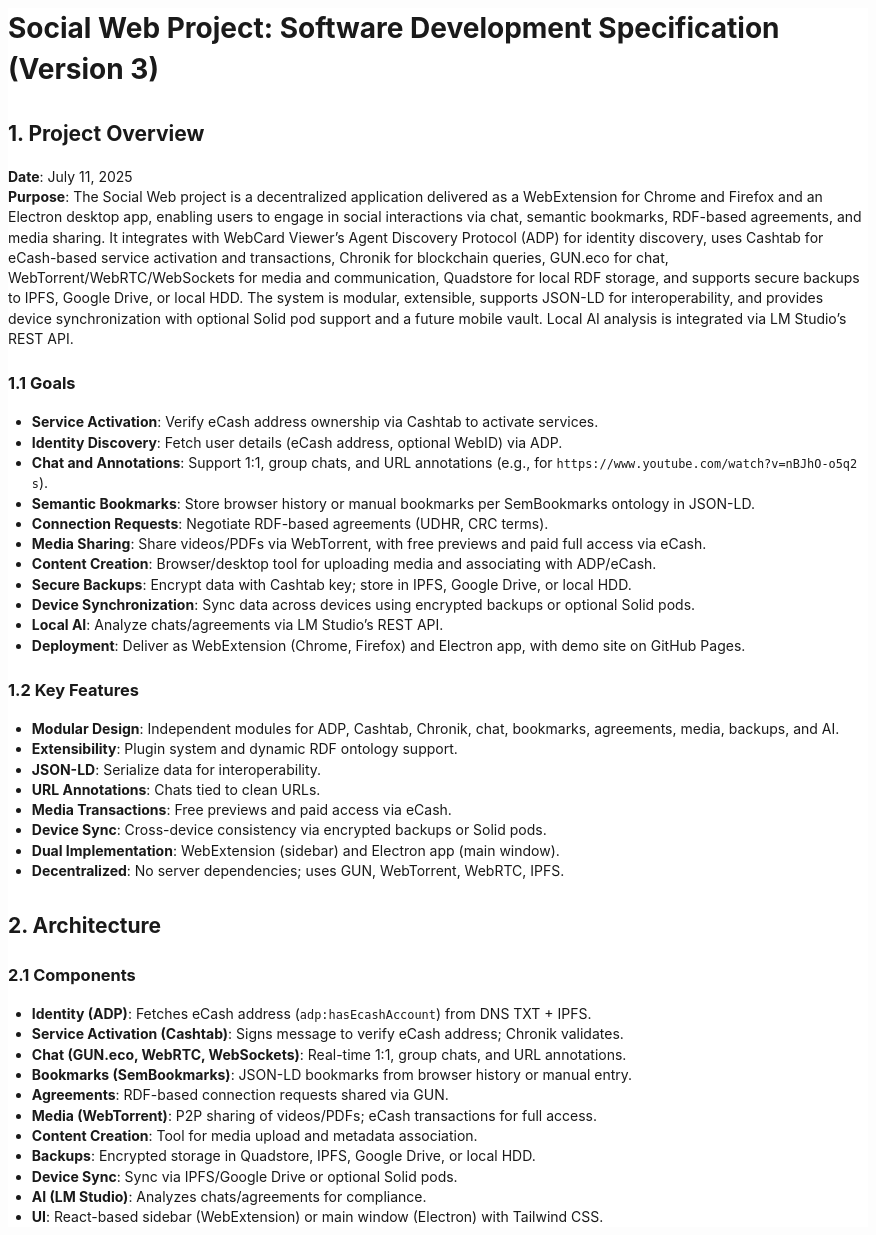 # Social Web Project: Software Development Specification (Version 3)

## 1. Project Overview

**Date**: July 11, 2025  
**Purpose**: The Social Web project is a decentralized application delivered as a WebExtension for Chrome and Firefox and an Electron desktop app, enabling users to engage in social interactions via chat, semantic bookmarks, RDF-based agreements, and media sharing. It integrates with WebCard Viewer’s Agent Discovery Protocol (ADP) for identity discovery, uses Cashtab for eCash-based service activation and transactions, Chronik for blockchain queries, GUN.eco for chat, WebTorrent/WebRTC/WebSockets for media and communication, Quadstore for local RDF storage, and supports secure backups to IPFS, Google Drive, or local HDD. The system is modular, extensible, supports JSON-LD for interoperability, and provides device synchronization with optional Solid pod support and a future mobile vault. Local AI analysis is integrated via LM Studio’s REST API.

### 1.1 Goals
- **Service Activation**: Verify eCash address ownership via Cashtab to activate services.
- **Identity Discovery**: Fetch user details (eCash address, optional WebID) via ADP.
- **Chat and Annotations**: Support 1:1, group chats, and URL annotations (e.g., for `https://www.youtube.com/watch?v=nBJhO-o5q2s`).
- **Semantic Bookmarks**: Store browser history or manual bookmarks per SemBookmarks ontology in JSON-LD.
- **Connection Requests**: Negotiate RDF-based agreements (UDHR, CRC terms).
- **Media Sharing**: Share videos/PDFs via WebTorrent, with free previews and paid full access via eCash.
- **Content Creation**: Browser/desktop tool for uploading media and associating with ADP/eCash.
- **Secure Backups**: Encrypt data with Cashtab key; store in IPFS, Google Drive, or local HDD.
- **Device Synchronization**: Sync data across devices using encrypted backups or optional Solid pods.
- **Local AI**: Analyze chats/agreements via LM Studio’s REST API.
- **Deployment**: Deliver as WebExtension (Chrome, Firefox) and Electron app, with demo site on GitHub Pages.

### 1.2 Key Features
- **Modular Design**: Independent modules for ADP, Cashtab, Chronik, chat, bookmarks, agreements, media, backups, and AI.
- **Extensibility**: Plugin system and dynamic RDF ontology support.
- **JSON-LD**: Serialize data for interoperability.
- **URL Annotations**: Chats tied to clean URLs.
- **Media Transactions**: Free previews and paid access via eCash.
- **Device Sync**: Cross-device consistency via encrypted backups or Solid pods.
- **Dual Implementation**: WebExtension (sidebar) and Electron app (main window).
- **Decentralized**: No server dependencies; uses GUN, WebTorrent, WebRTC, IPFS.

## 2. Architecture

### 2.1 Components
- **Identity (ADP)**: Fetches eCash address (`adp:hasEcashAccount`) from DNS TXT + IPFS.
- **Service Activation (Cashtab)**: Signs message to verify eCash address; Chronik validates.
- **Chat (GUN.eco, WebRTC, WebSockets)**: Real-time 1:1, group chats, and URL annotations.
- **Bookmarks (SemBookmarks)**: JSON-LD bookmarks from browser history or manual entry.
- **Agreements**: RDF-based connection requests shared via GUN.
- **Media (WebTorrent)**: P2P sharing of videos/PDFs; eCash transactions for full access.
- **Content Creation**: Tool for media upload and metadata association.
- **Backups**: Encrypted storage in Quadstore, IPFS, Google Drive, or local HDD.
- **Device Sync**: Sync via IPFS/Google Drive or optional Solid pods.
- **AI (LM Studio)**: Analyzes chats/agreements for compliance.
- **UI**: React-based sidebar (WebExtension) or main window (Electron) with Tailwind CSS.
